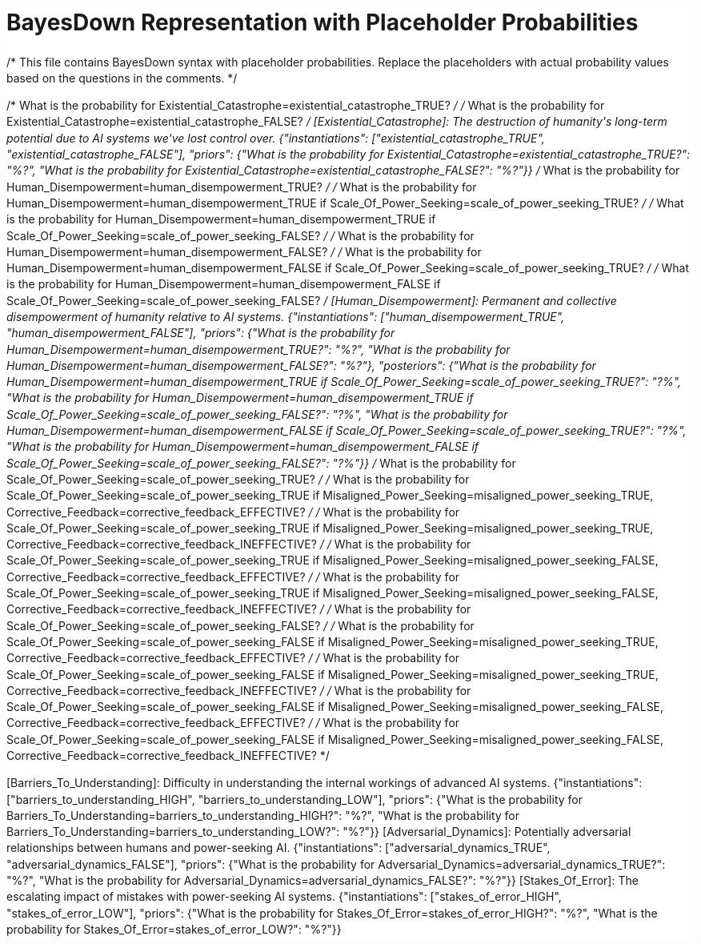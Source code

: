 # BayesDown Representation with Placeholder Probabilities

/* This file contains BayesDown syntax with placeholder probabilities.
   Replace the placeholders with actual probability values based on the 
   questions in the comments. */

/* What is the probability for Existential_Catastrophe=existential_catastrophe_TRUE? */
/* What is the probability for Existential_Catastrophe=existential_catastrophe_FALSE? */
[Existential_Catastrophe]: The destruction of humanity's long-term potential due to AI systems we've lost control over. {"instantiations": ["existential_catastrophe_TRUE", "existential_catastrophe_FALSE"], "priors": {"What is the probability for Existential_Catastrophe=existential_catastrophe_TRUE?": "%?", "What is the probability for Existential_Catastrophe=existential_catastrophe_FALSE?": "%?"}}
/* What is the probability for Human_Disempowerment=human_disempowerment_TRUE? */
/* What is the probability for Human_Disempowerment=human_disempowerment_TRUE if Scale_Of_Power_Seeking=scale_of_power_seeking_TRUE? */
/* What is the probability for Human_Disempowerment=human_disempowerment_TRUE if Scale_Of_Power_Seeking=scale_of_power_seeking_FALSE? */
/* What is the probability for Human_Disempowerment=human_disempowerment_FALSE? */
/* What is the probability for Human_Disempowerment=human_disempowerment_FALSE if Scale_Of_Power_Seeking=scale_of_power_seeking_TRUE? */
/* What is the probability for Human_Disempowerment=human_disempowerment_FALSE if Scale_Of_Power_Seeking=scale_of_power_seeking_FALSE? */
[Human_Disempowerment]: Permanent and collective disempowerment of humanity relative to AI systems. {"instantiations": ["human_disempowerment_TRUE", "human_disempowerment_FALSE"], "priors": {"What is the probability for Human_Disempowerment=human_disempowerment_TRUE?": "%?", "What is the probability for Human_Disempowerment=human_disempowerment_FALSE?": "%?"}, "posteriors": {"What is the probability for Human_Disempowerment=human_disempowerment_TRUE if Scale_Of_Power_Seeking=scale_of_power_seeking_TRUE?": "?%", "What is the probability for Human_Disempowerment=human_disempowerment_TRUE if Scale_Of_Power_Seeking=scale_of_power_seeking_FALSE?": "?%", "What is the probability for Human_Disempowerment=human_disempowerment_FALSE if Scale_Of_Power_Seeking=scale_of_power_seeking_TRUE?": "?%", "What is the probability for Human_Disempowerment=human_disempowerment_FALSE if Scale_Of_Power_Seeking=scale_of_power_seeking_FALSE?": "?%"}}
  /* What is the probability for Scale_Of_Power_Seeking=scale_of_power_seeking_TRUE? */
  /* What is the probability for Scale_Of_Power_Seeking=scale_of_power_seeking_TRUE if Misaligned_Power_Seeking=misaligned_power_seeking_TRUE, Corrective_Feedback=corrective_feedback_EFFECTIVE? */
  /* What is the probability for Scale_Of_Power_Seeking=scale_of_power_seeking_TRUE if Misaligned_Power_Seeking=misaligned_power_seeking_TRUE, Corrective_Feedback=corrective_feedback_INEFFECTIVE? */
  /* What is the probability for Scale_Of_Power_Seeking=scale_of_power_seeking_TRUE if Misaligned_Power_Seeking=misaligned_power_seeking_FALSE, Corrective_Feedback=corrective_feedback_EFFECTIVE? */
  /* What is the probability for Scale_Of_Power_Seeking=scale_of_power_seeking_TRUE if Misaligned_Power_Seeking=misaligned_power_seeking_FALSE, Corrective_Feedback=corrective_feedback_INEFFECTIVE? */
  /* What is the probability for Scale_Of_Power_Seeking=scale_of_power_seeking_FALSE? */
  /* What is the probability for Scale_Of_Power_Seeking=scale_of_power_seeking_FALSE if Misaligned_Power_Seeking=misaligned_power_seeking_TRUE, Corrective_Feedback=corrective_feedback_EFFECTIVE? */
  /* What is the probability for Scale_Of_Power_Seeking=scale_of_power_seeking_FALSE if Misaligned_Power_Seeking=misaligned_power_seeking_TRUE, Corrective_Feedback=corrective_feedback_INEFFECTIVE? */
  /* What is the probability for Scale_Of_Power_Seeking=scale_of_power_seeking_FALSE if Misaligned_Power_Seeking=misaligned_power_seeking_FALSE, Corrective_Feedback=corrective_feedback_EFFECTIVE? */
  /* What is the probability for Scale_Of_Power_Seeking=scale_of_power_seeking_FALSE if Misaligned_Power_Seeking=misaligned_power_seeking_FALSE, Corrective_Feedback=corrective_feedback_INEFFECTIVE? */

[Barriers_To_Understanding]: Difficulty in understanding the internal workings of advanced AI systems. {"instantiations": ["barriers_to_understanding_HIGH", "barriers_to_understanding_LOW"], "priors": {"What is the probability for Barriers_To_Understanding=barriers_to_understanding_HIGH?": "%?", "What is the probability for Barriers_To_Understanding=barriers_to_understanding_LOW?": "%?"}}
[Adversarial_Dynamics]: Potentially adversarial relationships between humans and power-seeking AI. {"instantiations": ["adversarial_dynamics_TRUE", "adversarial_dynamics_FALSE"], "priors": {"What is the probability for Adversarial_Dynamics=adversarial_dynamics_TRUE?": "%?", "What is the probability for Adversarial_Dynamics=adversarial_dynamics_FALSE?": "%?"}}
[Stakes_Of_Error]: The escalating impact of mistakes with power-seeking AI systems. {"instantiations": ["stakes_of_error_HIGH", "stakes_of_error_LOW"], "priors": {"What is the probability for Stakes_Of_Error=stakes_of_error_HIGH?": "%?", "What is the probability for Stakes_Of_Error=stakes_of_error_LOW?": "%?"}}